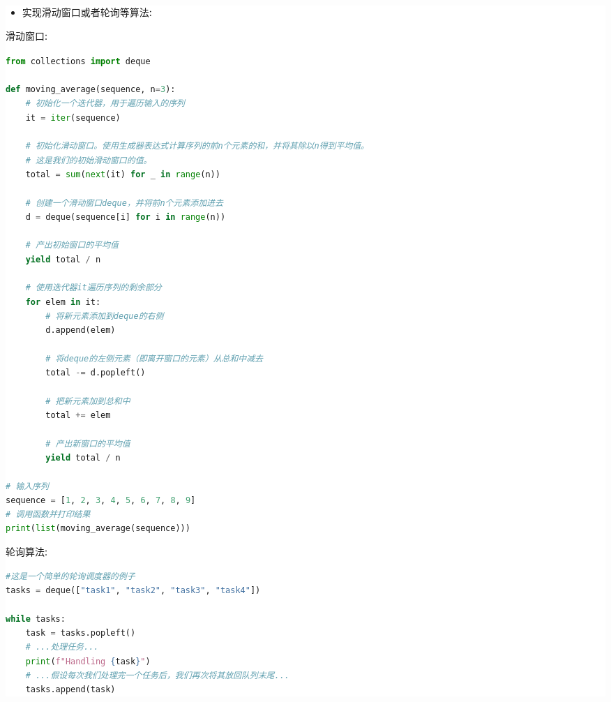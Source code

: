 -  实现滑动窗口或者轮询等算法:

  滑动窗口:

  ```python
  from collections import deque
  
  def moving_average(sequence, n=3):
      # 初始化一个迭代器，用于遍历输入的序列
      it = iter(sequence)
      
      # 初始化滑动窗口。使用生成器表达式计算序列的前n个元素的和，并将其除以n得到平均值。
      # 这是我们的初始滑动窗口的值。
      total = sum(next(it) for _ in range(n))
      
      # 创建一个滑动窗口deque，并将前n个元素添加进去
      d = deque(sequence[i] for i in range(n))
      
      # 产出初始窗口的平均值
      yield total / n
      
      # 使用迭代器it遍历序列的剩余部分
      for elem in it:
          # 将新元素添加到deque的右侧
          d.append(elem)
          
          # 将deque的左侧元素（即离开窗口的元素）从总和中减去
          total -= d.popleft()
          
          # 把新元素加到总和中
          total += elem
          
          # 产出新窗口的平均值
          yield total / n
  
  # 输入序列
  sequence = [1, 2, 3, 4, 5, 6, 7, 8, 9]
  # 调用函数并打印结果
  print(list(moving_average(sequence)))
  ```

  轮询算法:

  ```python
  #这是一个简单的轮询调度器的例子
  tasks = deque(["task1", "task2", "task3", "task4"])
  
  while tasks:
      task = tasks.popleft()
      # ...处理任务...
      print(f"Handling {task}")
      # ...假设每次我们处理完一个任务后，我们再次将其放回队列末尾...
      tasks.append(task)
  ```
